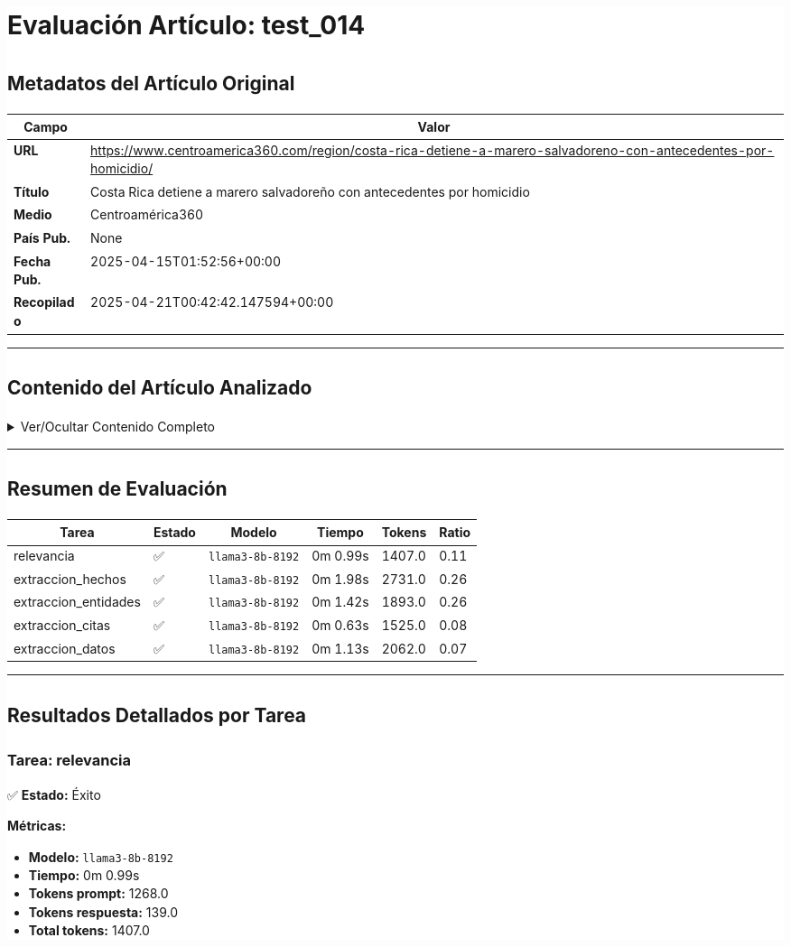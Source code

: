 # Evaluación Artículo: test_014

## Metadatos del Artículo Original

| Campo          | Valor                                      |
|----------------|--------------------------------------------|
| **URL**        | https://www.centroamerica360.com/region/costa-rica-detiene-a-marero-salvadoreno-con-antecedentes-por-homicidio/           |
| **Título**     | Costa Rica detiene a marero salvadoreño con antecedentes por homicidio       |
| **Medio**      | Centroamérica360         |
| **País Pub.**  | None |
| **Fecha Pub.** | 2025-04-15T01:52:56+00:00 |
| **Recopilado** | 2025-04-21T00:42:42.147594+00:00 |

---

## Contenido del Artículo Analizado

<details><summary>Ver/Ocultar Contenido Completo</summary></details>

---

## Resumen de Evaluación

| Tarea | Estado | Modelo | Tiempo | Tokens | Ratio |
|-------|--------|--------|--------|--------|-------|
| relevancia | ✅ | `llama3-8b-8192` | 0m 0.99s | 1407.0 | 0.11 |
| extraccion_hechos | ✅ | `llama3-8b-8192` | 0m 1.98s | 2731.0 | 0.26 |
| extraccion_entidades | ✅ | `llama3-8b-8192` | 0m 1.42s | 1893.0 | 0.26 |
| extraccion_citas | ✅ | `llama3-8b-8192` | 0m 0.63s | 1525.0 | 0.08 |
| extraccion_datos | ✅ | `llama3-8b-8192` | 0m 1.13s | 2062.0 | 0.07 |

---

## Resultados Detallados por Tarea

### Tarea: relevancia

✅ **Estado:** Éxito

**Métricas:**
- **Modelo:** `llama3-8b-8192`
- **Tiempo:** 0m 0.99s
- **Tokens prompt:** 1268.0
- **Tokens respuesta:** 139.0
- **Total tokens:** 1407.0
